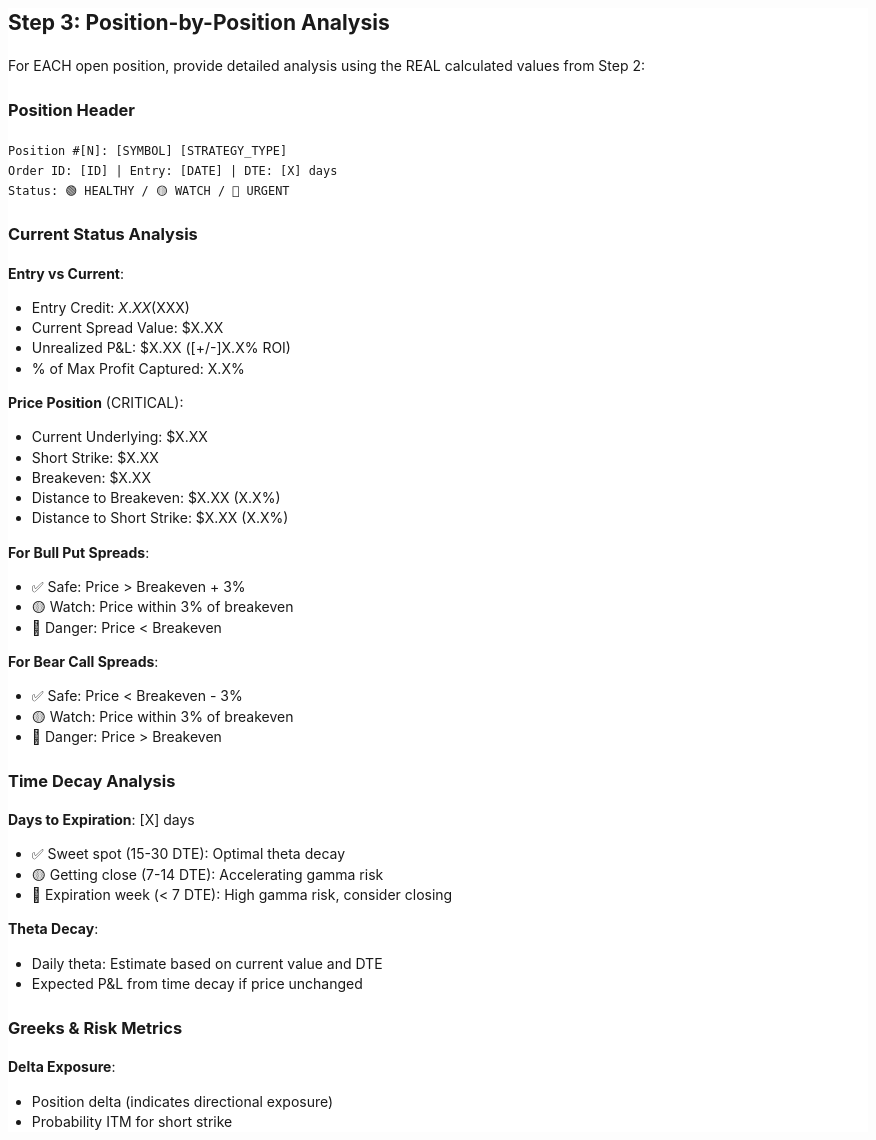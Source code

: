 ## Step 3: Position-by-Position Analysis

For EACH open position, provide detailed analysis using the REAL calculated values from Step 2:

### Position Header
```
Position #[N]: [SYMBOL] [STRATEGY_TYPE]
Order ID: [ID] | Entry: [DATE] | DTE: [X] days
Status: 🟢 HEALTHY / 🟡 WATCH / 🔴 URGENT
```

### Current Status Analysis

**Entry vs Current**:
- Entry Credit: $X.XX ($XXX)
- Current Spread Value: $X.XX
- Unrealized P&L: $X.XX ([+/-]X.X% ROI)
- % of Max Profit Captured: X.X%

**Price Position** (CRITICAL):
- Current Underlying: $X.XX
- Short Strike: $X.XX
- Breakeven: $X.XX
- Distance to Breakeven: $X.XX (X.X%)
- Distance to Short Strike: $X.XX (X.X%)

**For Bull Put Spreads**:
- ✅ Safe: Price > Breakeven + 3%
- 🟡 Watch: Price within 3% of breakeven
- 🔴 Danger: Price < Breakeven

**For Bear Call Spreads**:
- ✅ Safe: Price < Breakeven - 3%
- 🟡 Watch: Price within 3% of breakeven
- 🔴 Danger: Price > Breakeven

### Time Decay Analysis

**Days to Expiration**: [X] days
- ✅ Sweet spot (15-30 DTE): Optimal theta decay
- 🟡 Getting close (7-14 DTE): Accelerating gamma risk
- 🔴 Expiration week (< 7 DTE): High gamma risk, consider closing

**Theta Decay**:
- Daily theta: Estimate based on current value and DTE
- Expected P&L from time decay if price unchanged

### Greeks & Risk Metrics

**Delta Exposure**:
- Position delta (indicates directional exposure)
- Probability ITM for short strike
